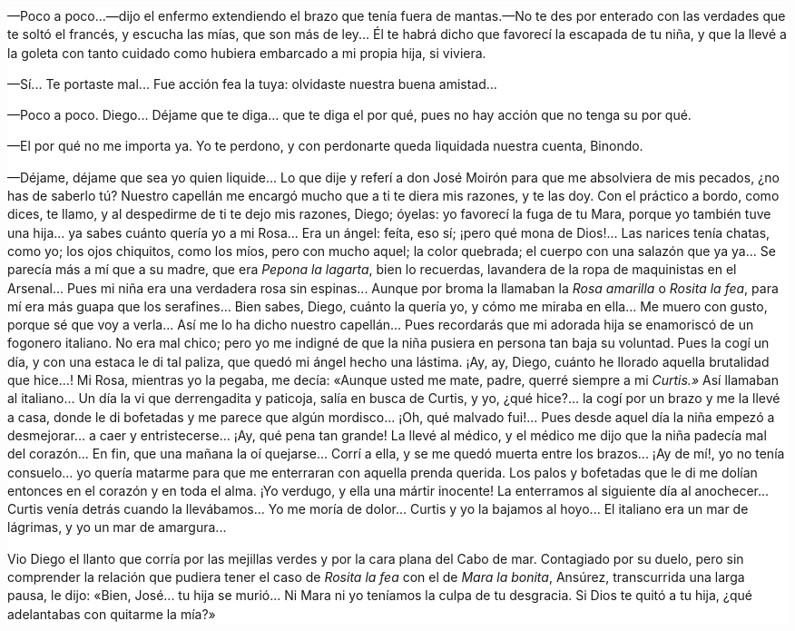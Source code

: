 —Poco a poco...—dijo el enfermo extendiendo el brazo que tenía fuera de
mantas.—No te des por enterado con las verdades que te soltó el francés,
y escucha las mías, que son más de ley... Él te habrá dicho que favorecí la
escapada de tu niña, y que la llevé a la goleta con tanto cuidado como hubiera
embarcado a mi propia hija, si viviera.

—Sí... Te portaste mal... Fue acción fea la tuya: olvidaste nuestra buena
amistad...

—Poco a poco. Diego... Déjame que te diga... que te diga el por qué, pues no
hay acción que no tenga su por qué.

—El por qué no me importa ya. Yo te perdono, y con perdonarte queda liquidada
nuestra cuenta, Binondo.

—Déjame, déjame que sea yo quien liquide... Lo que dije y referí a don José
Moirón para que me absolviera de mis pecados, ¿no has de saberlo tú? Nuestro
capellán me encargó mucho que a ti te diera mis razones, y te las doy. Con el
práctico a bordo, como dices, te llamo, y al despedirme de ti te dejo mis
razones, Diego; óyelas: yo favorecí la fuga de tu Mara, porque yo también tuve
una hija... ya sabes cuánto quería yo a mi Rosa... Era un ángel: feíta, eso sí;
¡pero qué mona de Dios!... Las narices tenía chatas, como yo; los ojos
chiquitos, como los míos, pero con mucho aquel; la color quebrada; el cuerpo
con una salazón que ya ya... Se parecía más a mí que a su madre, que era
*Pepona la lagarta*, bien lo recuerdas, lavandera de la ropa de maquinistas en
el Arsenal... Pues mi niña era una verdadera rosa sin espinas... Aunque por
broma la llamaban la *Rosa amarilla* o *Rosita la fea*, para mí era más guapa
que los serafines... Bien sabes, Diego, cuánto la quería yo, y cómo me miraba
en ella... Me muero con gusto, porque sé que voy a verla... Así me lo ha dicho
nuestro capellán... Pues recordarás que mi adorada hija se enamoriscó de un
fogonero italiano. No era mal chico; pero yo me indigné de que la niña pusiera
en persona tan baja su voluntad. Pues la cogí un día, y con una estaca le di
tal paliza, que quedó mi ángel hecho una lástima. ¡Ay, ay, Diego, cuánto he
llorado aquella brutalidad que hice...! Mi Rosa, mientras yo la pegaba, me
decía: «Aunque usted me mate, padre, querré siempre a mi *Curtis.»* Así
llamaban al italiano... Un día la vi que derrengadita y paticoja, salía en
busca de Curtis, y yo, ¿qué hice?... la cogí por un brazo y me la llevé a casa,
donde le di bofetadas y me parece que algún mordisco... ¡Oh, qué malvado
fui!...  Pues desde aquel día la niña empezó a desmejorar... a caer
y entristecerse...  ¡Ay, qué pena tan grande! La llevé al médico, y el médico
me dijo que la niña padecía mal del corazón... En fin, que una mañana la oí
quejarse... Corrí a ella, y se me quedó muerta entre los brazos... ¡Ay de mí!,
yo no tenía consuelo... yo quería matarme para que me enterraran con aquella
prenda querida. Los palos y bofetadas que le di me dolían entonces en el
corazón y en toda el alma. ¡Yo verdugo, y ella una mártir inocente! La
enterramos al siguiente día al anochecer... Curtis venía detrás cuando la
llevábamos... Yo me moría de dolor... Curtis y yo la bajamos al hoyo... El
italiano era un mar de lágrimas, y yo un mar de amargura...

Vio Diego el llanto que corría por las mejillas verdes y por la cara plana del
Cabo de mar. Contagiado por su duelo, pero sin comprender la relación que
pudiera tener el caso de *Rosita la fea* con el de *Mara la bonita*, Ansúrez,
transcurrida una larga pausa, le dijo: «Bien, José... tu hija se murió... Ni
Mara ni yo teníamos la culpa de tu desgracia. Si Dios te quitó a tu hija, ¿qué
adelantabas con quitarme la mía?»
